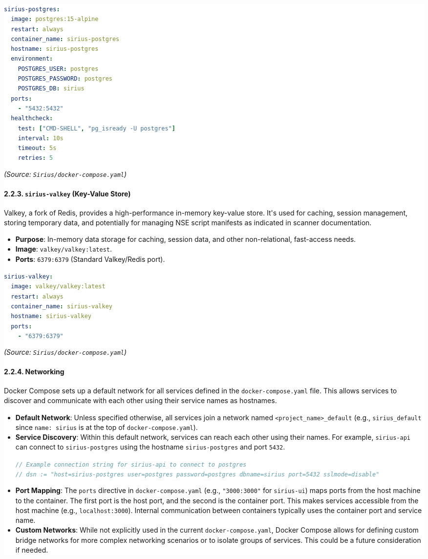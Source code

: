 ```yaml
sirius-postgres:
  image: postgres:15-alpine
  restart: always
  container_name: sirius-postgres
  hostname: sirius-postgres
  environment:
    POSTGRES_USER: postgres
    POSTGRES_PASSWORD: postgres
    POSTGRES_DB: sirius
  ports:
    - "5432:5432"
  healthcheck:
    test: ["CMD-SHELL", "pg_isready -U postgres"]
    interval: 10s
    timeout: 5s
    retries: 5
```

_(Source: `Sirius/docker-compose.yaml`)_

#### 2.2.3. `sirius-valkey` (Key-Value Store)

Valkey, a fork of Redis, provides a high-performance in-memory key-value store. It's used for caching, session management, storing temporary data, and potentially for managing NSE script manifests as indicated in scanner documentation.

- **Purpose**: In-memory data storage for caching, session data, and other non-relational, fast-access needs.
- **Image**: `valkey/valkey:latest`.
- **Ports**: `6379:6379` (Standard Valkey/Redis port).

```yaml
sirius-valkey:
  image: valkey/valkey:latest
  restart: always
  container_name: sirius-valkey
  hostname: sirius-valkey
  ports:
    - "6379:6379"
```

_(Source: `Sirius/docker-compose.yaml`)_

#### 2.2.4. Networking

Docker Compose sets up a default network for all services defined in the `docker-compose.yaml` file. This allows services to discover and communicate with each other using their service names as hostnames.

- **Default Network**: Unless specified otherwise, all services join a network named `<project_name>_default` (e.g., `sirius_default` since `name: sirius` is at the top of `docker-compose.yaml`).
- **Service Discovery**: Within this default network, services can reach each other using their names. For example, `sirius-api` can connect to `sirius-postgres` using the hostname `sirius-postgres` and port `5432`.
  ```go
  // Example connection string for sirius-api to connect to postgres
  // dsn := "host=sirius-postgres user=postgres password=postgres dbname=sirius port=5432 sslmode=disable"
  ```
- **Port Mapping**: The `ports` directive in `docker-compose.yaml` (e.g., `"3000:3000"` for `sirius-ui`) maps ports from the host machine to the container. The first port is the host port, and the second is the container port. This makes services accessible from the host machine (e.g., `localhost:3000`). Internal communication between containers typically uses the container port and service name.
- **Custom Networks**: While not explicitly used in the current `docker-compose.yaml`, Docker Compose allows for defining custom bridge networks for more complex networking scenarios or to isolate groups of services. This could be a future consideration if needed.
